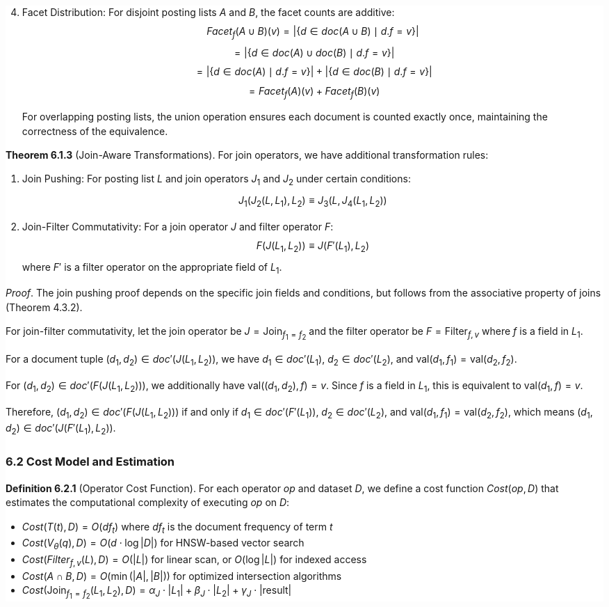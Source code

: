 4. Facet Distribution: For disjoint posting lists $A$ and $B$, the facet counts are additive:
   $$
   Facet_f(A \cup B)(v) = |\{d \in doc(A \cup B) \mid d.f = v\}|
   $$
   $$
   = |\{d \in doc(A) \cup doc(B) \mid d.f = v\}|
   $$
   $$
   = |\{d \in doc(A) \mid d.f = v\}| + |\{d \in doc(B) \mid d.f = v\}|
   $$
   $$
   = Facet_f(A)(v) + Facet_f(B)(v)
   $$

   For overlapping posting lists, the union operation ensures each document is counted exactly once, maintaining the correctness of the equivalence.

**Theorem 6.1.3** (Join-Aware Transformations). For join operators, we have additional transformation rules:

1. Join Pushing: For posting list $L$ and join operators $J_1$ and $J_2$ under certain conditions:
   $$
   J_1(J_2(L, L_1), L_2) \equiv J_3(L, J_4(L_1, L_2))
   $$

2. Join-Filter Commutativity: For a join operator $J$ and filter operator $F$:
   $$
   F(J(L_1, L_2)) \equiv J(F'(L_1), L_2)
   $$
   where $F'$ is a filter operator on the appropriate field of $L_1$.

*Proof*. The join pushing proof depends on the specific join fields and conditions, but follows from the associative property of joins (Theorem 4.3.2).

For join-filter commutativity, let the join operator be $J = \text{Join}_{f_1=f_2}$ and the filter operator be $F = \text{Filter}_{f,v}$ where $f$ is a field in $L_1$.

For a document tuple $(d_1, d_2) \in doc'(J(L_1, L_2))$, we have $d_1 \in doc'(L_1)$, $d_2 \in doc'(L_2)$, and $\text{val}(d_1, f_1) = \text{val}(d_2, f_2)$.

For $(d_1, d_2) \in doc'(F(J(L_1, L_2)))$, we additionally have $\text{val}((d_1, d_2), f) = v$. Since $f$ is a field in $L_1$, this is equivalent to $\text{val}(d_1, f) = v$.

Therefore, $(d_1, d_2) \in doc'(F(J(L_1, L_2)))$ if and only if $d_1 \in doc'(F'(L_1))$, $d_2 \in doc'(L_2)$, and $\text{val}(d_1, f_1) = \text{val}(d_2, f_2)$, which means $(d_1, d_2) \in doc'(J(F'(L_1), L_2))$.

### 6.2 Cost Model and Estimation

**Definition 6.2.1** (Operator Cost Function). For each operator $op$ and dataset $D$, we define a cost function $Cost(op, D)$ that estimates the computational complexity of executing $op$ on $D$:

- $Cost(T(t), D) = O(df_t)$ where $df_t$ is the document frequency of term $t$
- $Cost(V_{\theta}(q), D) = O(d \cdot \log |D|)$ for HNSW-based vector search
- $Cost(Filter_{f,v}(L), D) = O(|L|)$ for linear scan, or $O(\log |L|)$ for indexed access
- $Cost(A \cap B, D) = O(\min(|A|, |B|))$ for optimized intersection algorithms
- $Cost(\text{Join}_{f_1=f_2}(L_1, L_2), D) = \alpha_J \cdot |L_1| + \beta_J \cdot |L_2| + \gamma_J \cdot |\text{result}|$
